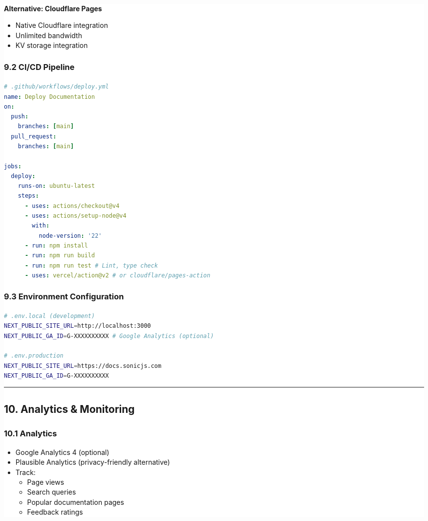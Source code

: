 **Alternative: Cloudflare Pages**
- Native Cloudflare integration
- Unlimited bandwidth
- KV storage integration

### 9.2 CI/CD Pipeline
```yaml
# .github/workflows/deploy.yml
name: Deploy Documentation
on:
  push:
    branches: [main]
  pull_request:
    branches: [main]

jobs:
  deploy:
    runs-on: ubuntu-latest
    steps:
      - uses: actions/checkout@v4
      - uses: actions/setup-node@v4
        with:
          node-version: '22'
      - run: npm install
      - run: npm run build
      - run: npm run test # Lint, type check
      - uses: vercel/action@v2 # or cloudflare/pages-action
```

### 9.3 Environment Configuration
```bash
# .env.local (development)
NEXT_PUBLIC_SITE_URL=http://localhost:3000
NEXT_PUBLIC_GA_ID=G-XXXXXXXXXX # Google Analytics (optional)

# .env.production
NEXT_PUBLIC_SITE_URL=https://docs.sonicjs.com
NEXT_PUBLIC_GA_ID=G-XXXXXXXXXX
```

---

## 10. Analytics & Monitoring

### 10.1 Analytics
- Google Analytics 4 (optional)
- Plausible Analytics (privacy-friendly alternative)
- Track:
  - Page views
  - Search queries
  - Popular documentation pages
  - Feedback ratings

